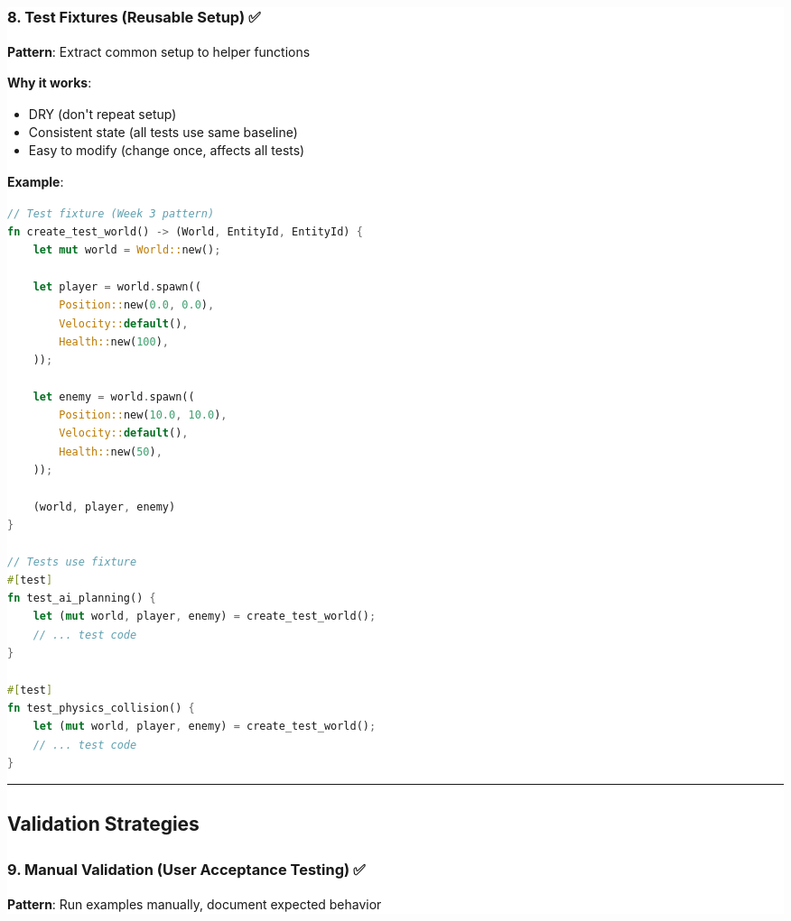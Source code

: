 
### 8. Test Fixtures (Reusable Setup) ✅

**Pattern**: Extract common setup to helper functions

**Why it works**:
- DRY (don't repeat setup)
- Consistent state (all tests use same baseline)
- Easy to modify (change once, affects all tests)

**Example**:
```rust
// Test fixture (Week 3 pattern)
fn create_test_world() -> (World, EntityId, EntityId) {
    let mut world = World::new();
    
    let player = world.spawn((
        Position::new(0.0, 0.0),
        Velocity::default(),
        Health::new(100),
    ));
    
    let enemy = world.spawn((
        Position::new(10.0, 10.0),
        Velocity::default(),
        Health::new(50),
    ));
    
    (world, player, enemy)
}

// Tests use fixture
#[test]
fn test_ai_planning() {
    let (mut world, player, enemy) = create_test_world();
    // ... test code
}

#[test]
fn test_physics_collision() {
    let (mut world, player, enemy) = create_test_world();
    // ... test code
}
```

---

## Validation Strategies

### 9. Manual Validation (User Acceptance Testing) ✅

**Pattern**: Run examples manually, document expected behavior

